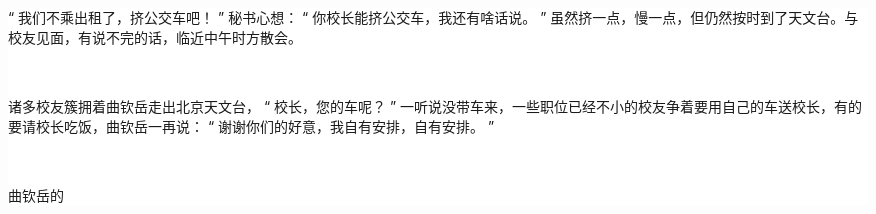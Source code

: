   <span class="s2">
   “
  </span>
  <span class="s1">
   我们不乘出租了，挤公交车吧！
  </span>
  <span class="s2">
   ”
  </span>
  <span class="s1">
   秘书心想：
  </span>
  <span class="s2">
   “
  </span>
  <span class="s1">
   你校长能挤公交车，我还有啥话说。
  </span>
  <span class="s2">
   ”
  </span>
  <span class="s1">
   虽然挤一点，慢一点，但仍然按时到了天文台。与校友见面，有说不完的话，临近中午时方散会。
  </span>
 </p>
 <p class="p1">
  <span class="s1">
  </span>
  <br/>
 </p>
 <p class="p2">
  <span class="s1">
   诸多校友簇拥着曲钦岳走出北京天文台，
  </span>
  <span class="s2">
   “
  </span>
  <span class="s1">
   校长，您的车呢？
  </span>
  <span class="s2">
   ”
  </span>
  <span class="s1">
   一听说没带车来，一些职位已经不小的校友争着要用自己的车送校长，有的要请校长吃饭，曲钦岳一再说：
  </span>
  <span class="s2">
   “
  </span>
  <span class="s1">
   谢谢你们的好意，我自有安排，自有安排。
  </span>
  <span class="s2">
   ”
  </span>
 </p>
 <p class="p1">
  <span class="s1">
  </span>
  <br/>
 </p>
 <p class="p2">
  <span class="s1">
   曲钦岳的